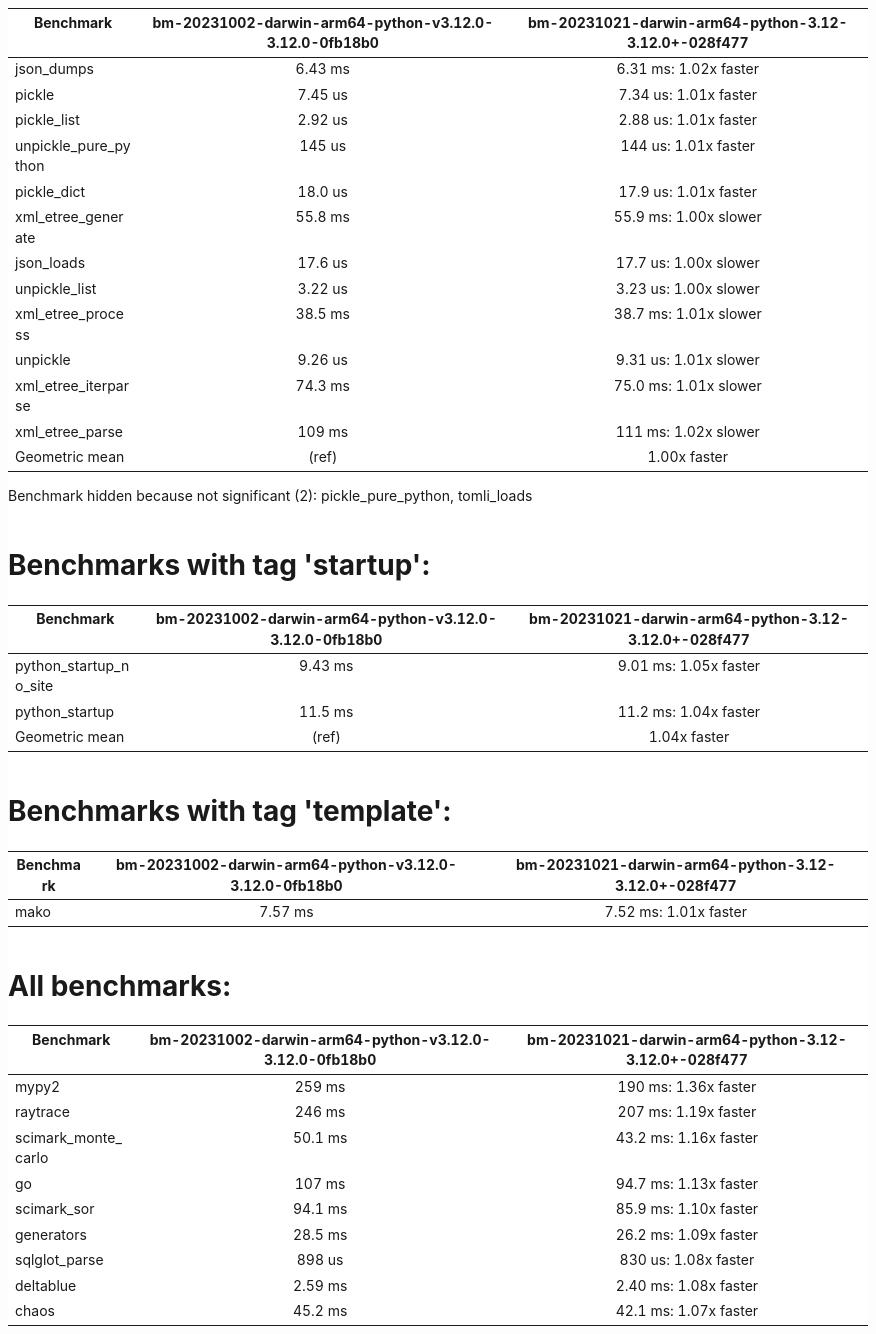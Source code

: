 | Benchmark            | bm-20231002-darwin-arm64-python-v3.12.0-3.12.0-0fb18b0 | bm-20231021-darwin-arm64-python-3.12-3.12.0+-028f477 |
|----------------------|:------------------------------------------------------:|:----------------------------------------------------:|
| json_dumps           | 6.43 ms                                                | 6.31 ms: 1.02x faster                                |
| pickle               | 7.45 us                                                | 7.34 us: 1.01x faster                                |
| pickle_list          | 2.92 us                                                | 2.88 us: 1.01x faster                                |
| unpickle_pure_python | 145 us                                                 | 144 us: 1.01x faster                                 |
| pickle_dict          | 18.0 us                                                | 17.9 us: 1.01x faster                                |
| xml_etree_generate   | 55.8 ms                                                | 55.9 ms: 1.00x slower                                |
| json_loads           | 17.6 us                                                | 17.7 us: 1.00x slower                                |
| unpickle_list        | 3.22 us                                                | 3.23 us: 1.00x slower                                |
| xml_etree_process    | 38.5 ms                                                | 38.7 ms: 1.01x slower                                |
| unpickle             | 9.26 us                                                | 9.31 us: 1.01x slower                                |
| xml_etree_iterparse  | 74.3 ms                                                | 75.0 ms: 1.01x slower                                |
| xml_etree_parse      | 109 ms                                                 | 111 ms: 1.02x slower                                 |
| Geometric mean       | (ref)                                                  | 1.00x faster                                         |

Benchmark hidden because not significant (2): pickle_pure_python, tomli_loads

Benchmarks with tag 'startup':
==============================

| Benchmark              | bm-20231002-darwin-arm64-python-v3.12.0-3.12.0-0fb18b0 | bm-20231021-darwin-arm64-python-3.12-3.12.0+-028f477 |
|------------------------|:------------------------------------------------------:|:----------------------------------------------------:|
| python_startup_no_site | 9.43 ms                                                | 9.01 ms: 1.05x faster                                |
| python_startup         | 11.5 ms                                                | 11.2 ms: 1.04x faster                                |
| Geometric mean         | (ref)                                                  | 1.04x faster                                         |

Benchmarks with tag 'template':
===============================

| Benchmark | bm-20231002-darwin-arm64-python-v3.12.0-3.12.0-0fb18b0 | bm-20231021-darwin-arm64-python-3.12-3.12.0+-028f477 |
|-----------|:------------------------------------------------------:|:----------------------------------------------------:|
| mako      | 7.57 ms                                                | 7.52 ms: 1.01x faster                                |

All benchmarks:
===============

| Benchmark                | bm-20231002-darwin-arm64-python-v3.12.0-3.12.0-0fb18b0 | bm-20231021-darwin-arm64-python-3.12-3.12.0+-028f477 |
|--------------------------|:------------------------------------------------------:|:----------------------------------------------------:|
| mypy2                    | 259 ms                                                 | 190 ms: 1.36x faster                                 |
| raytrace                 | 246 ms                                                 | 207 ms: 1.19x faster                                 |
| scimark_monte_carlo      | 50.1 ms                                                | 43.2 ms: 1.16x faster                                |
| go                       | 107 ms                                                 | 94.7 ms: 1.13x faster                                |
| scimark_sor              | 94.1 ms                                                | 85.9 ms: 1.10x faster                                |
| generators               | 28.5 ms                                                | 26.2 ms: 1.09x faster                                |
| sqlglot_parse            | 898 us                                                 | 830 us: 1.08x faster                                 |
| deltablue                | 2.59 ms                                                | 2.40 ms: 1.08x faster                                |
| chaos                    | 45.2 ms                                                | 42.1 ms: 1.07x faster                                |